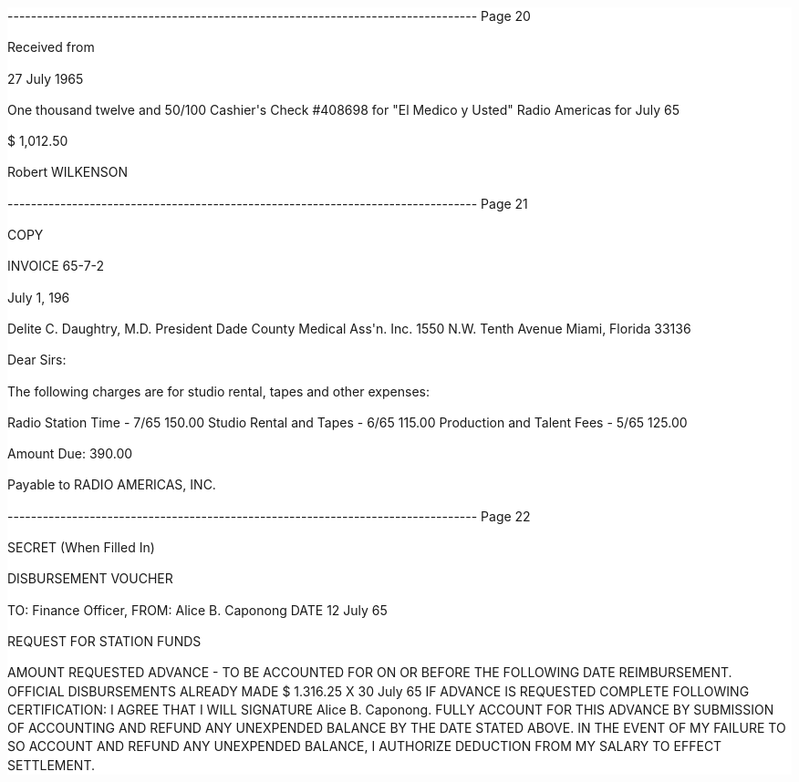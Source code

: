 
-------------------------------------------------------------------------------- Page 20

Received from

27 July 1965

One thousand twelve and 50/100
Cashier's Check #408698 for "El Medico y Usted"
Radio Americas for July 65

$ 1,012.50

Robert WILKENSON


-------------------------------------------------------------------------------- Page 21

COPY

INVOICE 65-7-2

July 1, 196

Delite C. Daughtry, M.D.
President
Dade County Medical Ass'n. Inc.
1550 N.W. Tenth Avenue
Miami, Florida 33136

Dear Sirs:

The following charges are for
studio rental, tapes and other expenses:

Radio Station Time - 7/65 150.00
Studio Rental and Tapes - 6/65 115.00
Production and Talent Fees - 5/65 125.00

Amount Due: 390.00

Payable to RADIO AMERICAS, INC.


-------------------------------------------------------------------------------- Page 22

SECRET
(When Filled In)

DISBURSEMENT VOUCHER

TO: Finance Officer,
FROM: Alice B. Caponong
DATE 12 July 65

REQUEST FOR STATION FUNDS

AMOUNT REQUESTED ADVANCE - TO BE ACCOUNTED FOR ON OR BEFORE THE FOLLOWING DATE REIMBURSEMENT. OFFICIAL DISBURSEMENTS ALREADY MADE
$ 1.316.25 X 30 July 65
IF ADVANCE IS REQUESTED COMPLETE FOLLOWING CERTIFICATION: I AGREE THAT I WILL SIGNATURE Alice B. Caponong.
FULLY ACCOUNT FOR THIS ADVANCE BY SUBMISSION OF ACCOUNTING AND REFUND ANY UNEXPENDED BALANCE BY THE DATE STATED ABOVE. IN THE EVENT OF MY FAILURE TO SO ACCOUNT
AND REFUND ANY UNEXPENDED BALANCE, I AUTHORIZE DEDUCTION FROM MY SALARY TO EFFECT SETTLEMENT.
